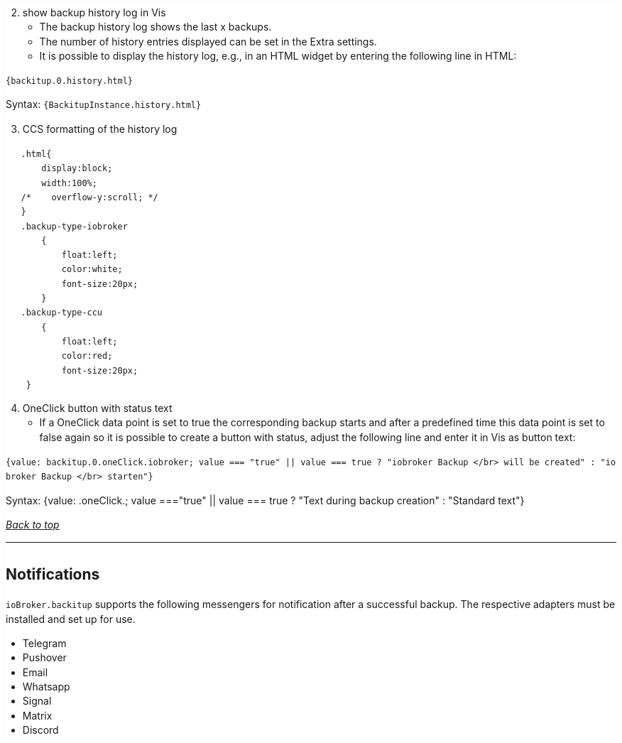 2. show backup history log in Vis
   - The backup history log shows the last x backups.
   - The number of history entries displayed can be set in the Extra settings.
   - It is possible to display the history log, e.g., in an HTML widget by entering the following line in HTML:
```
{backitup.0.history.html}
```
Syntax: `{BackitupInstance.history.html}`

3. CCS formatting of the history log
```
   .html{
       display:block;
       width:100%;
   /*    overflow-y:scroll; */
   }
   .backup-type-iobroker
       {
           float:left;
           color:white;
           font-size:20px;
       }
   .backup-type-ccu
       {
           float:left;
           color:red;
           font-size:20px;
    }
   ```
4. OneClick button with status text
    - If a OneClick data point is set to true the corresponding backup starts and after a predefined time this data point is set to false again so it is possible to create a button with status, adjust the following line and enter it in Vis as button text:
```
{value: backitup.0.oneClick.iobroker; value === "true" || value === true ? "iobroker Backup </br> will be created" : "iobroker Backup </br> starten"}
```

Syntax: {value: <BackitupInstance>.oneClick.<trigger>; value ==="true" || value === true ? "Text during backup creation" : "Standard text"}

_[Back to top](#documentation-and-instructions-for-iobrokerbackitup)_

---

## Notifications
`ioBroker.backitup` supports the following messengers for notification after a successful backup.
The respective adapters must be installed and set up for use.

* Telegram
* Pushover
* Email
* Whatsapp
* Signal
* Matrix
* Discord
